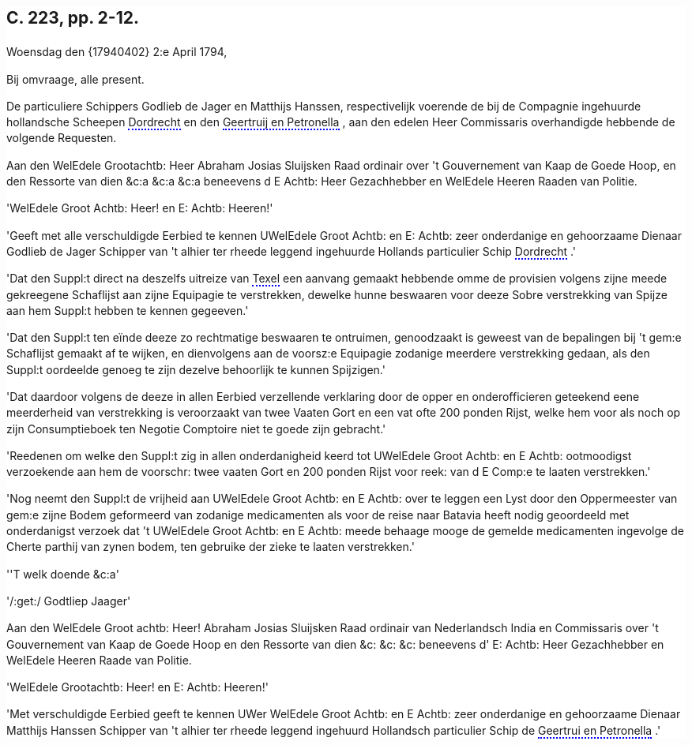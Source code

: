 ## C. 223, pp. 2-12.

Woensdag den {17940402} 2:e April 1794,

Bij omvraage, alle present.

De particuliere Schippers Godlieb de Jager en Matthijs Hanssen, respectivelijk voerende de bij de Compagnie ingehuurde hollandsche Scheepen <span style="border-bottom: 2px dotted #0000FF;">Dordrecht</span> en den <span style="border-bottom: 2px dotted #0000FF;">Geertruij en Petronella</span> , aan den edelen Heer Commissaris overhandigde hebbende de volgende Requesten.

Aan den WelEdele Grootachtb: Heer Abraham Josias Sluijsken Raad ordinair over 't Gouvernement van Kaap de Goede Hoop, en den Ressorte van dien &c:a &c:a &c:a beneevens d E Achtb: Heer Gezachhebber en WelEdele Heeren Raaden van Politie.

'WelEdele Groot Achtb: Heer! en E: Achtb: Heeren!'

'Geeft met alle verschuldigde Eerbied te kennen UWelEdele Groot Achtb: en E: Achtb: zeer onderdanige en gehoorzaame Dienaar Godlieb de Jager Schipper van 't alhier ter rheede leggend ingehuurde Hollands particulier Schip <span style="border-bottom: 2px dotted #0000FF;">Dordrecht</span> .'

'Dat den Suppl:t direct na deszelfs uitreize van <span style="border-bottom: 2px dotted #0000FF;">Texel</span> een aanvang gemaakt hebbende omme de provisien volgens zijne meede gekreegene Schaflijst aan zijne Equipagie te verstrekken, dewelke hunne beswaaren voor deeze Sobre verstrekking van Spijze aan hem Suppl:t hebben te kennen gegeeven.'

'Dat den Suppl:t ten eïnde deeze zo rechtmatige beswaaren te ontruimen, genoodzaakt is geweest van de bepalingen bij 't gem:e Schaflijst gemaakt af te wijken, en dienvolgens aan de voorsz:e Equipagie zodanige meerdere verstrekking gedaan, als den Suppl:t oordeelde genoeg te zijn dezelve behoorlijk te kunnen Spijzigen.'

'Dat daardoor volgens de deeze in allen Eerbied verzellende verklaring door de opper en onderofficieren geteekend eene meerderheid van verstrekking is veroorzaakt van twee Vaaten Gort en een vat ofte 200 ponden Rijst, welke hem voor als noch op zijn Consumptieboek ten Negotie Comptoire niet te goede zijn gebracht.'

'Reedenen om welke den Suppl:t zig in allen onderdanigheid keerd tot UWelEdele Groot Achtb: en E Achtb: ootmoodigst verzoekende aan hem de voorschr: twee vaaten Gort en 200 ponden Rijst voor reek: van d E Comp:e te laaten verstrekken.'

'Nog neemt den Suppl:t de vrijheid aan UWelEdele Groot Achtb: en E Achtb: over te leggen een Lyst door den Oppermeester van gem:e zijne Bodem geformeerd van zodanige medicamenten als voor de reise naar Batavia heeft nodig geoordeeld met onderdanigst verzoek dat 't UWelEdele Groot Achtb: en E Achtb: meede behaage mooge de gemelde medicamenten ingevolge de Cherte parthij van zynen bodem, ten gebruike der zieke te laaten verstrekken.'

''T welk doende &c:a'

'/:get:/ Godtliep Jaager'

Aan den WelEdele Groot achtb: Heer! Abraham Josias Sluijsken Raad ordinair van Nederlandsch India en Commissaris over 't Gouvernement van Kaap de Goede Hoop en den Ressorte van dien &c: &c: &c: beneevens d' E: Achtb: Heer Gezachhebber en WelEdele Heeren Raade van Politie.

'WelEdele Grootachtb: Heer! en E: Achtb: Heeren!'

'Met verschuldigde Eerbied geeft te kennen UWer WelEdele Groot Achtb: en E Achtb: zeer onderdanige en gehoorzaame Dienaar Matthijs Hanssen Schipper van 't alhier ter rheede leggend ingehuurd Hollandsch particulier Schip de <span style="border-bottom: 2px dotted #0000FF;">Geertrui en Petronella</span> .'

